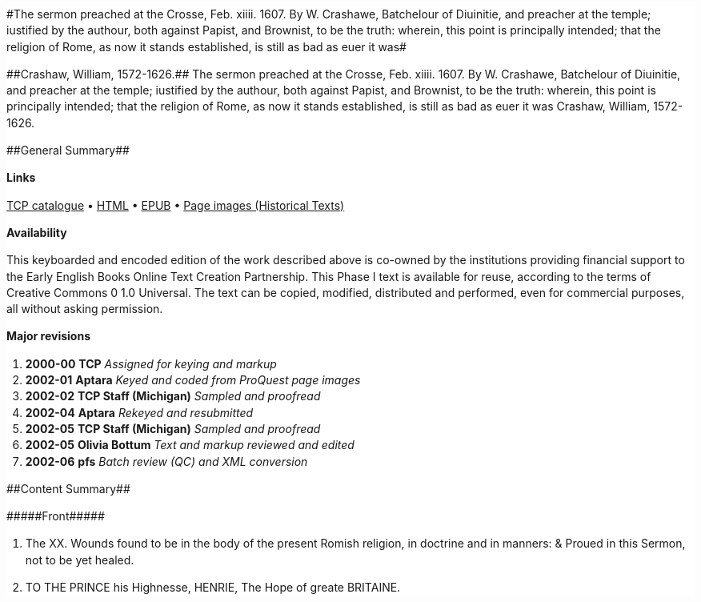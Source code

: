 #The sermon preached at the Crosse, Feb. xiiii. 1607. By W. Crashawe, Batchelour of Diuinitie, and preacher at the temple; iustified by the authour, both against Papist, and Brownist, to be the truth: wherein, this point is principally intended; that the religion of Rome, as now it stands established, is still as bad as euer it was#

##Crashaw, William, 1572-1626.##
The sermon preached at the Crosse, Feb. xiiii. 1607. By W. Crashawe, Batchelour of Diuinitie, and preacher at the temple; iustified by the authour, both against Papist, and Brownist, to be the truth: wherein, this point is principally intended; that the religion of Rome, as now it stands established, is still as bad as euer it was
Crashaw, William, 1572-1626.

##General Summary##

**Links**

[TCP catalogue](http://www.ota.ox.ac.uk/tcp/)  • 
[HTML](http://tei.it.ox.ac.uk/tcp/Texts-HTML/free/A19/A19589.html)  • 
[EPUB](http://tei.it.ox.ac.uk/tcp/Texts-EPUB/free/A19/A19589.epub) • 
[Page images (Historical Texts)](https://data.historicaltexts.jisc.ac.uk/view?pubId=eebo-99853399e&pageId=eebo-99853399e-18782-1)

**Availability**

This keyboarded and encoded edition of the
	       work described above is co-owned by the institutions
	       providing financial support to the Early English Books
	       Online Text Creation Partnership. This Phase I text is
	       available for reuse, according to the terms of Creative
	       Commons 0 1.0 Universal. The text can be copied,
	       modified, distributed and performed, even for
	       commercial purposes, all without asking permission.

**Major revisions**

1. __2000-00__ __TCP__ *Assigned for keying and markup*
1. __2002-01__ __Aptara__ *Keyed and coded from ProQuest page images*
1. __2002-02__ __TCP Staff (Michigan)__ *Sampled and proofread*
1. __2002-04__ __Aptara__ *Rekeyed and resubmitted*
1. __2002-05__ __TCP Staff (Michigan)__ *Sampled and proofread*
1. __2002-05__ __Olivia Bottum__ *Text and markup reviewed and edited*
1. __2002-06__ __pfs__ *Batch review (QC) and XML conversion*

##Content Summary##

#####Front#####

1. The XX. Wounds found to be in
the body of the present Romish religion,
in doctrine and in manners:
&
Proued in this Sermon, not to be yet healed.

1. TO THE PRINCE
his Highnesse,
HENRIE,
The Hope of greate BRITAINE.
